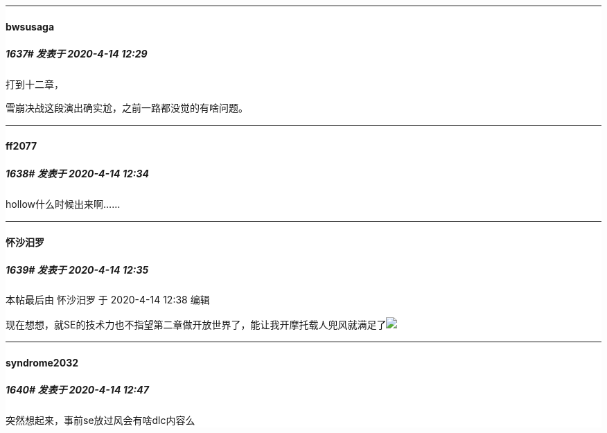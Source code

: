



-----

####  bwsusaga  
##### 1637#       发表于 2020-4-14 12:29




打到十二章，

雪崩决战这段演出确实尬，之前一路都没觉的有啥问题。







-----

####  ff2077  
##### 1638#       发表于 2020-4-14 12:34




hollow什么时候出来啊……







-----

####  怀沙汨罗  
##### 1639#       发表于 2020-4-14 12:35



 本帖最后由 怀沙汨罗 于 2020-4-14 12:38 编辑 

现在想想，就SE的技术力也不指望第二章做开放世界了，能让我开摩托载人兜风就满足了<img src="https://static.saraba1st.com/image/smiley/face2017/067.png" referrerpolicy="no-referrer">







-----

####  syndrome2032  
##### 1640#       发表于 2020-4-14 12:47




突然想起来，事前se放过风会有啥dlc内容么





